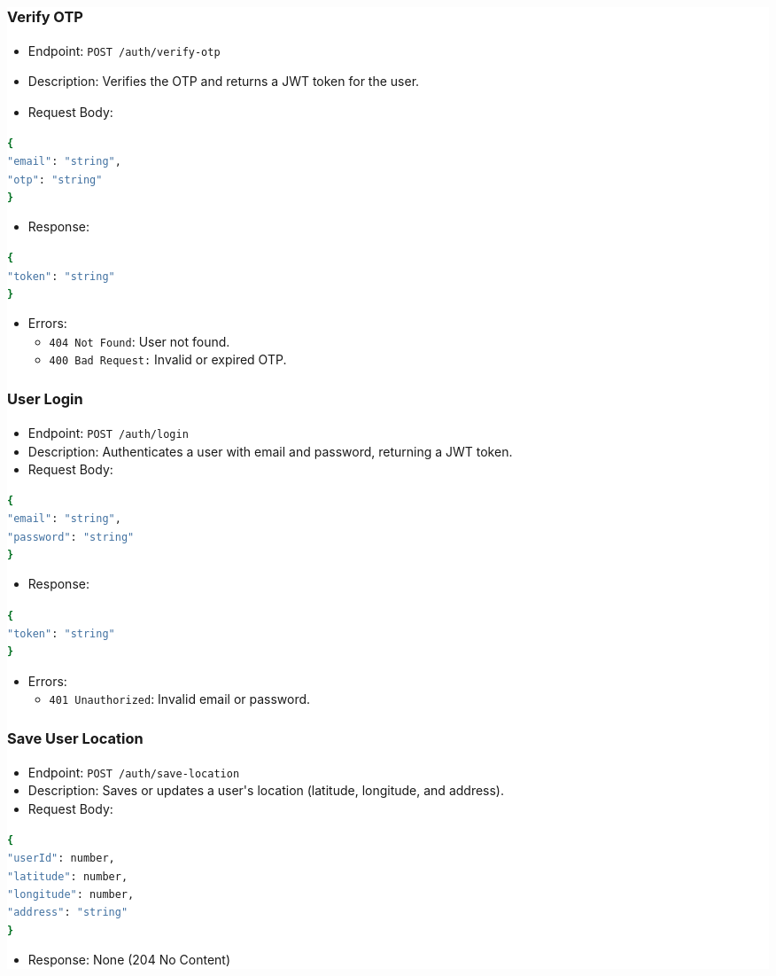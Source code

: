 
### Verify OTP

+ Endpoint: ````POST /auth/verify-otp````

+ Description: Verifies the OTP and returns a JWT token for the user.

+ Request Body:
````bash
{
"email": "string",
"otp": "string"
}
````
+ Response:
```bash
{
"token": "string"
}
```
+ Errors:
  + ```404 Not Found```: User not found. 
  + ```400 Bad Request:``` Invalid or expired OTP. 
### User Login
+ Endpoint: ````POST /auth/login````
+ Description: Authenticates a user with email and password, returning a JWT token.
+ Request Body:
````bash
{
"email": "string",
"password": "string"
}
````
+ Response:
````bash
{
"token": "string"
}
````
+ Errors:
  + ```401 Unauthorized```: Invalid email or password.

### Save User Location
+ Endpoint: ```POST /auth/save-location```
+ Description: Saves or updates a user's location (latitude, longitude, and address).
+ Request Body:
````bash
{
"userId": number,
"latitude": number,
"longitude": number,
"address": "string"
}
````
+ Response: None (204 No Content)
